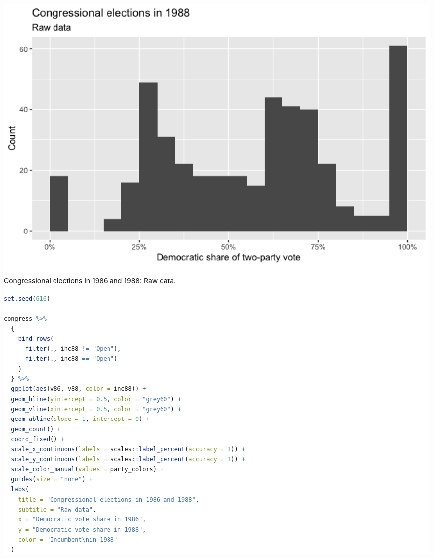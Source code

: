 <img src="congress_tv_files/figure-gfm/unnamed-chunk-3-1.png" width="100%" />

Congressional elections in 1986 and 1988: Raw data.

``` r
set.seed(616)

congress %>% 
  {
    bind_rows(
      filter(., inc88 != "Open"),
      filter(., inc88 == "Open")
    )
  } %>% 
  ggplot(aes(v86, v88, color = inc88)) +
  geom_hline(yintercept = 0.5, color = "grey60") +
  geom_vline(xintercept = 0.5, color = "grey60") +
  geom_abline(slope = 1, intercept = 0) +
  geom_count() +
  coord_fixed() +
  scale_x_continuous(labels = scales::label_percent(accuracy = 1)) +
  scale_y_continuous(labels = scales::label_percent(accuracy = 1)) +
  scale_color_manual(values = party_colors) +
  guides(size = "none") +
  labs(
    title = "Congressional elections in 1986 and 1988",
    subtitle = "Raw data",
    x = "Democratic vote share in 1986",
    y = "Democratic vote share in 1988",
    color = "Incumbent\nin 1988"
  )
```
